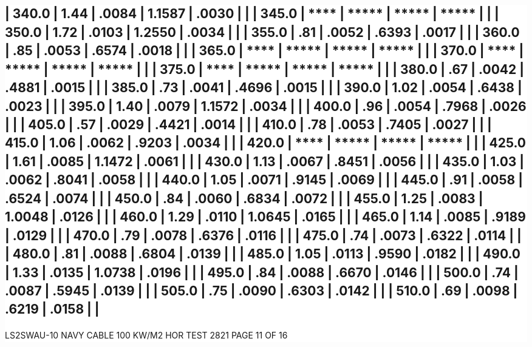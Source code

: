 | 340.0 | 1.44 | .0084 | 1.1587 | .0030 | |
| 345.0 | **** | ***** | ***** | ***** | |
| 350.0 | 1.72 | .0103 | 1.2550 | .0034 | |
| 355.0 | .81 | .0052 | .6393 | .0017 | |
| 360.0 | .85 | .0053 | .6574 | .0018 | |
| 365.0 | **** | ***** | ***** | ***** | |
| 370.0 | **** | ***** | ***** | ***** | |
| 375.0 | **** | ***** | ***** | ***** | |
| 380.0 | .67 | .0042 | .4881 | .0015 | |
| 385.0 | .73 | .0041 | .4696 | .0015 | |
| 390.0 | 1.02 | .0054 | .6438 | .0023 | |
| 395.0 | 1.40 | .0079 | 1.1572 | .0034 | |
| 400.0 | .96 | .0054 | .7968 | .0026 | |
| 405.0 | .57 | .0029 | .4421 | .0014 | |
| 410.0 | .78 | .0053 | .7405 | .0027 | |
| 415.0 | 1.06 | .0062 | .9203 | .0034 | |
| 420.0 | **** | ***** | ***** | ***** | |
| 425.0 | 1.61 | .0085 | 1.1472 | .0061 | |
| 430.0 | 1.13 | .0067 | .8451 | .0056 | |
| 435.0 | 1.03 | .0062 | .8041 | .0058 | |
| 440.0 | 1.05 | .0071 | .9145 | .0069 | |
| 445.0 | .91 | .0058 | .6524 | .0074 | |
| 450.0 | .84 | .0060 | .6834 | .0072 | |
| 455.0 | 1.25 | .0083 | 1.0048 | .0126 | |
| 460.0 | 1.29 | .0110 | 1.0645 | .0165 | |
| 465.0 | 1.14 | .0085 | .9189 | .0129 | |
| 470.0 | .79 | .0078 | .6376 | .0116 | |
| 475.0 | .74 | .0073 | .6322 | .0114 | |
| 480.0 | .81 | .0088 | .6804 | .0139 | |
| 485.0 | 1.05 | .0113 | .9590 | .0182 | |
| 490.0 | 1.33 | .0135 | 1.0738 | .0196 | |
| 495.0 | .84 | .0088 | .6670 | .0146 | |
| 500.0 | .74 | .0087 | .5945 | .0139 | |
| 505.0 | .75 | .0090 | .6303 | .0142 | |
| 510.0 | .69 | .0098 | .6219 | .0158 | |
---
LS2SWAU-10    NAVY CABLE    100 KW/M2    HOR    TEST 2821    PAGE 11 OF 16
